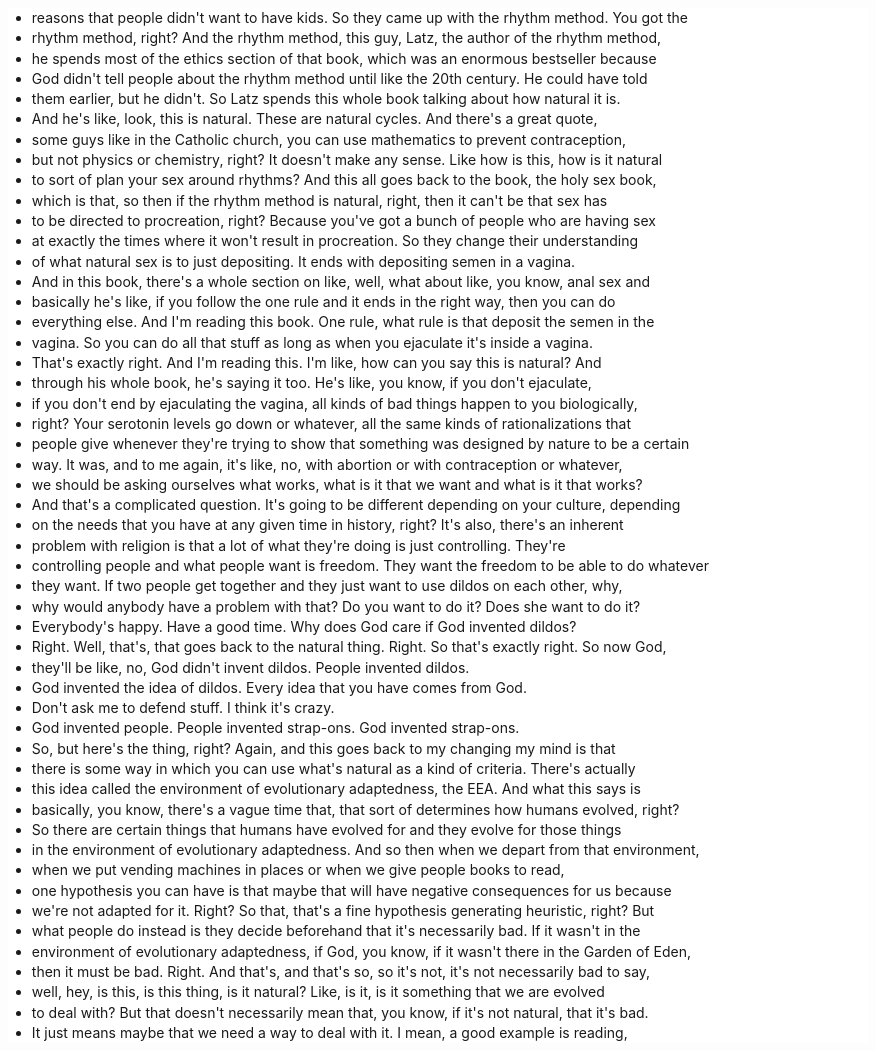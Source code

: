 *  reasons that people didn't want to have kids. So they came up with the rhythm method. You got the
*  rhythm method, right? And the rhythm method, this guy, Latz, the author of the rhythm method,
*  he spends most of the ethics section of that book, which was an enormous bestseller because
*  God didn't tell people about the rhythm method until like the 20th century. He could have told
*  them earlier, but he didn't. So Latz spends this whole book talking about how natural it is.
*  And he's like, look, this is natural. These are natural cycles. And there's a great quote,
*  some guys like in the Catholic church, you can use mathematics to prevent contraception,
*  but not physics or chemistry, right? It doesn't make any sense. Like how is this, how is it natural
*  to sort of plan your sex around rhythms? And this all goes back to the book, the holy sex book,
*  which is that, so then if the rhythm method is natural, right, then it can't be that sex has
*  to be directed to procreation, right? Because you've got a bunch of people who are having sex
*  at exactly the times where it won't result in procreation. So they change their understanding
*  of what natural sex is to just depositing. It ends with depositing semen in a vagina.
*  And in this book, there's a whole section on like, well, what about like, you know, anal sex and
*  basically he's like, if you follow the one rule and it ends in the right way, then you can do
*  everything else. And I'm reading this book. One rule, what rule is that deposit the semen in the
*  vagina. So you can do all that stuff as long as when you ejaculate it's inside a vagina.
*  That's exactly right. And I'm reading this. I'm like, how can you say this is natural? And
*  through his whole book, he's saying it too. He's like, you know, if you don't ejaculate,
*  if you don't end by ejaculating the vagina, all kinds of bad things happen to you biologically,
*  right? Your serotonin levels go down or whatever, all the same kinds of rationalizations that
*  people give whenever they're trying to show that something was designed by nature to be a certain
*  way. It was, and to me again, it's like, no, with abortion or with contraception or whatever,
*  we should be asking ourselves what works, what is it that we want and what is it that works?
*  And that's a complicated question. It's going to be different depending on your culture, depending
*  on the needs that you have at any given time in history, right? It's also, there's an inherent
*  problem with religion is that a lot of what they're doing is just controlling. They're
*  controlling people and what people want is freedom. They want the freedom to be able to do whatever
*  they want. If two people get together and they just want to use dildos on each other, why,
*  why would anybody have a problem with that? Do you want to do it? Does she want to do it?
*  Everybody's happy. Have a good time. Why does God care if God invented dildos?
*  Right. Well, that's, that goes back to the natural thing. Right. So that's exactly right. So now God,
*  they'll be like, no, God didn't invent dildos. People invented dildos.
*  God invented the idea of dildos. Every idea that you have comes from God.
*  Don't ask me to defend stuff. I think it's crazy.
*  God invented people. People invented strap-ons. God invented strap-ons.
*  So, but here's the thing, right? Again, and this goes back to my changing my mind is that
*  there is some way in which you can use what's natural as a kind of criteria. There's actually
*  this idea called the environment of evolutionary adaptedness, the EEA. And what this says is
*  basically, you know, there's a vague time that, that sort of determines how humans evolved, right?
*  So there are certain things that humans have evolved for and they evolve for those things
*  in the environment of evolutionary adaptedness. And so then when we depart from that environment,
*  when we put vending machines in places or when we give people books to read,
*  one hypothesis you can have is that maybe that will have negative consequences for us because
*  we're not adapted for it. Right? So that, that's a fine hypothesis generating heuristic, right? But
*  what people do instead is they decide beforehand that it's necessarily bad. If it wasn't in the
*  environment of evolutionary adaptedness, if God, you know, if it wasn't there in the Garden of Eden,
*  then it must be bad. Right. And that's, and that's so, so it's not, it's not necessarily bad to say,
*  well, hey, is this, is this thing, is it natural? Like, is it, is it something that we are evolved
*  to deal with? But that doesn't necessarily mean that, you know, if it's not natural, that it's bad.
*  It just means maybe that we need a way to deal with it. I mean, a good example is reading,